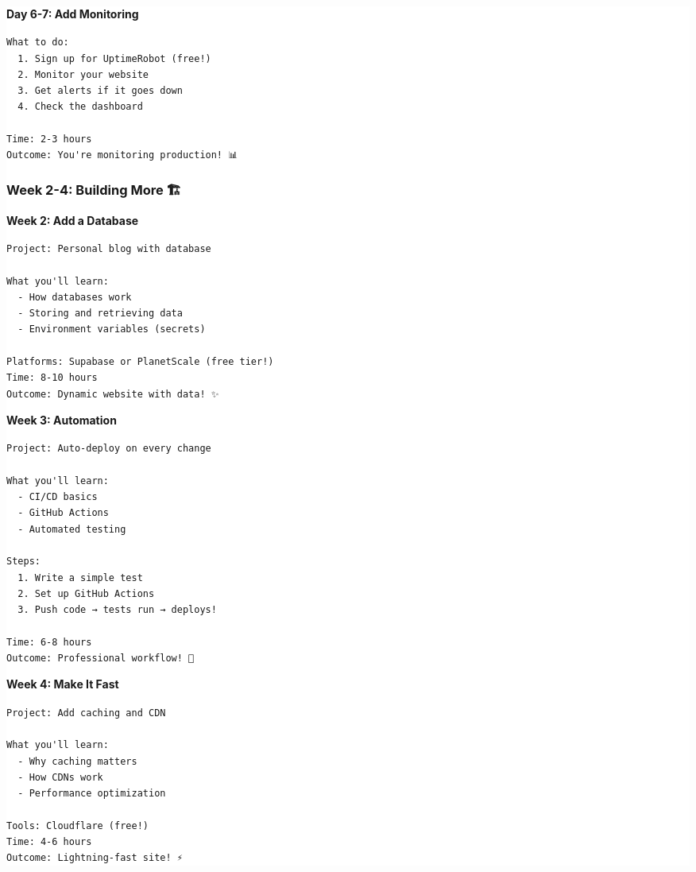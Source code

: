 **Day 6-7: Add Monitoring**
```
What to do:
  1. Sign up for UptimeRobot (free!)
  2. Monitor your website
  3. Get alerts if it goes down
  4. Check the dashboard

Time: 2-3 hours
Outcome: You're monitoring production! 📊
```

### Week 2-4: Building More 🏗️

**Week 2: Add a Database**
```
Project: Personal blog with database

What you'll learn:
  - How databases work
  - Storing and retrieving data
  - Environment variables (secrets)

Platforms: Supabase or PlanetScale (free tier!)
Time: 8-10 hours
Outcome: Dynamic website with data! ✨
```

**Week 3: Automation**
```
Project: Auto-deploy on every change

What you'll learn:
  - CI/CD basics
  - GitHub Actions
  - Automated testing

Steps:
  1. Write a simple test
  2. Set up GitHub Actions
  3. Push code → tests run → deploys!

Time: 6-8 hours
Outcome: Professional workflow! 🚀
```

**Week 4: Make It Fast**
```
Project: Add caching and CDN

What you'll learn:
  - Why caching matters
  - How CDNs work
  - Performance optimization

Tools: Cloudflare (free!)
Time: 4-6 hours
Outcome: Lightning-fast site! ⚡
```
